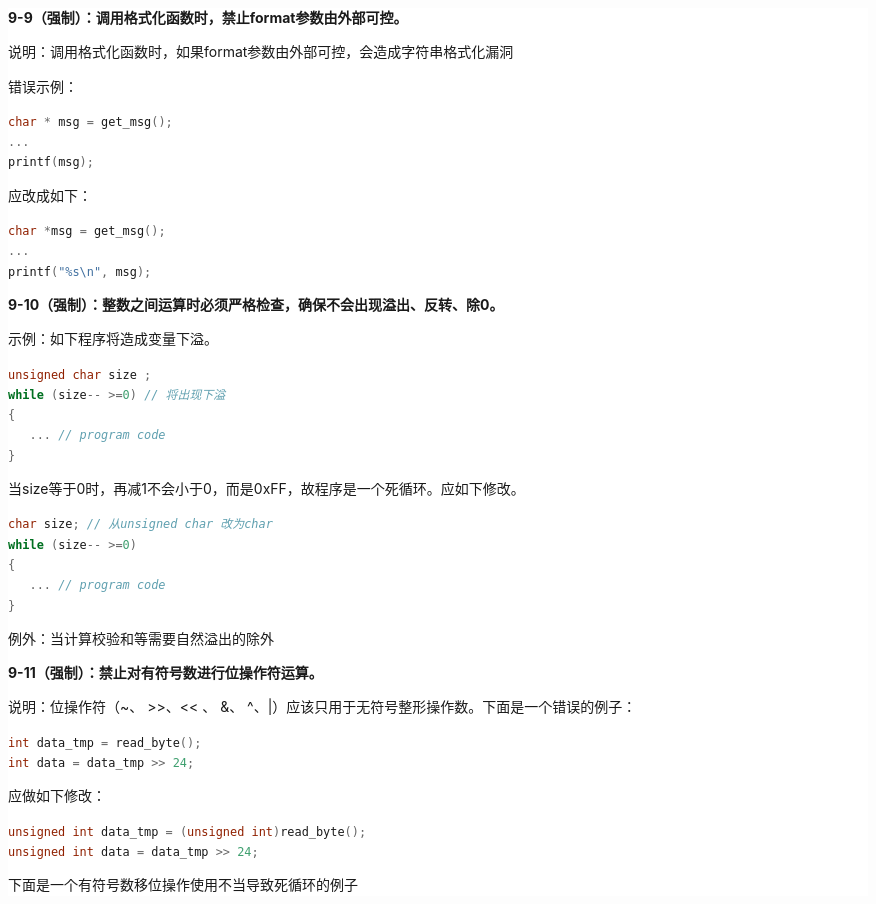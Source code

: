 **9-9（强制）：调用格式化函数时，禁止format参数由外部可控。**

说明：调用格式化函数时，如果format参数由外部可控，会造成字符串格式化漏洞

错误示例：

```c
char * msg = get_msg();
...
printf(msg);
```

应改成如下：

```c
char *msg = get_msg();
...
printf("%s\n", msg);
```

**9-10（强制）：整数之间运算时必须严格检查，确保不会出现溢出、反转、除0。**

示例：如下程序将造成变量下溢。

```c
unsigned char size ;
while (size-- >=0) // 将出现下溢
{
   ... // program code
}
```

当size等于0时，再减1不会小于0，而是0xFF，故程序是一个死循环。应如下修改。

```c
char size; // 从unsigned char 改为char
while (size-- >=0)
{
   ... // program code
}
```

例外：当计算校验和等需要自然溢出的除外

**9-11（强制）：禁止对有符号数进行位操作符运算。**

说明：位操作符（\~、 \>\>、\<\< 、 &、 \^、\|）应该只用于无符号整形操作数。下面是一个错误的例子：

```c
int data_tmp = read_byte();
int data = data_tmp >> 24;
```

应做如下修改：

```c
unsigned int data_tmp = (unsigned int)read_byte();
unsigned int data = data_tmp >> 24;
```

下面是一个有符号数移位操作使用不当导致死循环的例子
